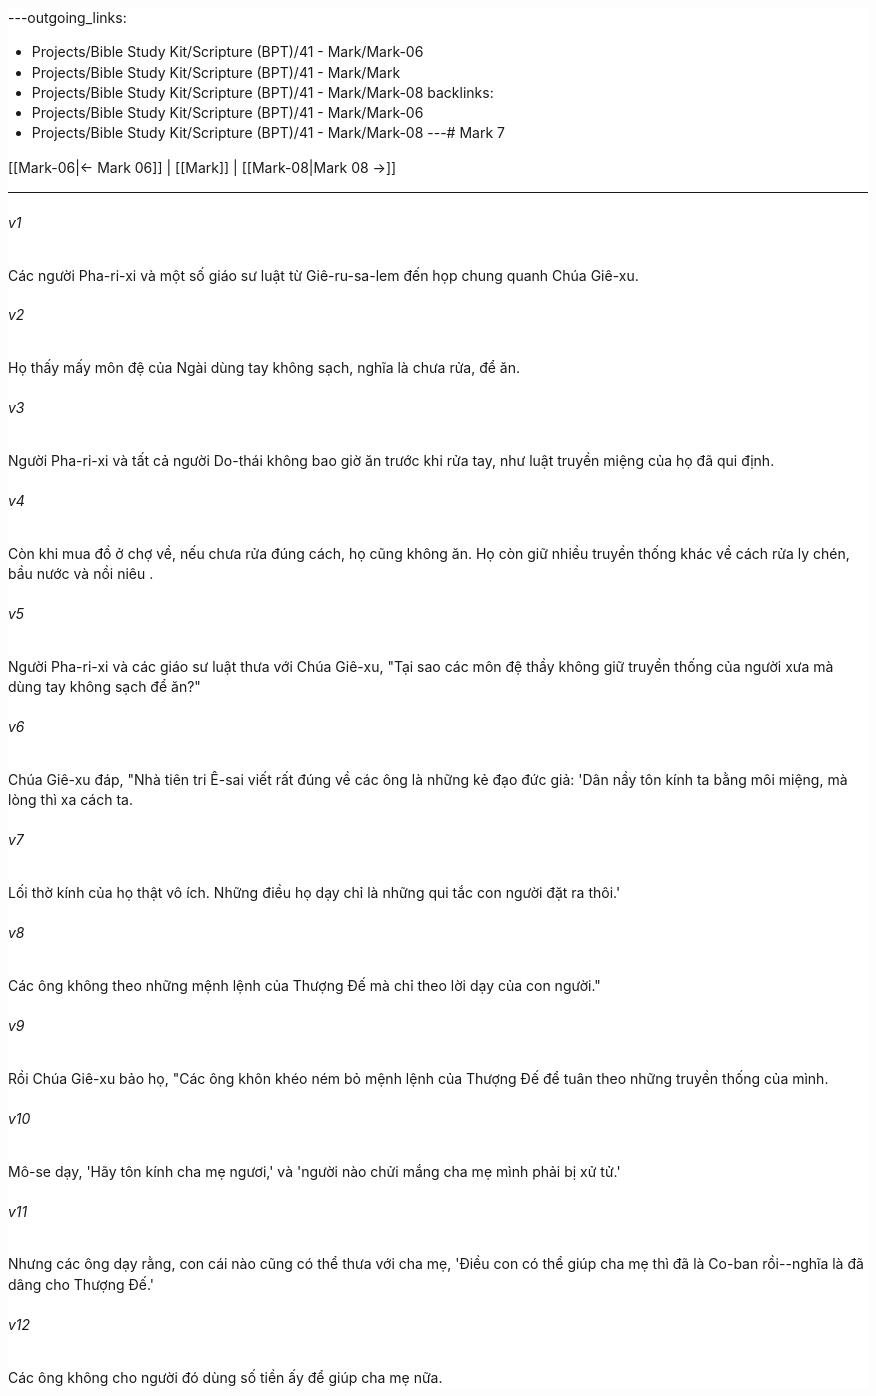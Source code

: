 ---outgoing_links:
  - Projects/Bible Study Kit/Scripture (BPT)/41 - Mark/Mark-06
  - Projects/Bible Study Kit/Scripture (BPT)/41 - Mark/Mark
  - Projects/Bible Study Kit/Scripture (BPT)/41 - Mark/Mark-08
backlinks:
  - Projects/Bible Study Kit/Scripture (BPT)/41 - Mark/Mark-06
  - Projects/Bible Study Kit/Scripture (BPT)/41 - Mark/Mark-08
---# Mark 7

[[Mark-06|← Mark 06]] | [[Mark]] | [[Mark-08|Mark 08 →]]
***



###### v1 
Các người Pha-ri-xi và một số giáo sư luật từ Giê-ru-sa-lem đến họp chung quanh Chúa Giê-xu. 

###### v2 
Họ thấy mấy môn đệ của Ngài dùng tay không sạch, nghĩa là chưa rửa, để ăn. 

###### v3 
Người Pha-ri-xi và tất cả người Do-thái không bao giờ ăn trước khi rửa tay, như luật truyền miệng của họ đã qui định. 

###### v4 
Còn khi mua đồ ở chợ về, nếu chưa rửa đúng cách, họ cũng không ăn. Họ còn giữ nhiều truyền thống khác về cách rửa ly chén, bầu nước và nồi niêu . 

###### v5 
Người Pha-ri-xi và các giáo sư luật thưa với Chúa Giê-xu, "Tại sao các môn đệ thầy không giữ truyền thống của người xưa mà dùng tay không sạch để ăn?" 

###### v6 
Chúa Giê-xu đáp, "Nhà tiên tri Ê-sai viết rất đúng về các ông là những kẻ đạo đức giả: 'Dân nầy tôn kính ta bằng môi miệng, mà lòng thì xa cách ta. 

###### v7 
Lối thờ kính của họ thật vô ích. Những điều họ dạy chỉ là những qui tắc con người đặt ra thôi.' 

###### v8 
Các ông không theo những mệnh lệnh của Thượng Đế mà chỉ theo lời dạy của con người." 

###### v9 
Rồi Chúa Giê-xu bảo họ, "Các ông khôn khéo ném bỏ mệnh lệnh của Thượng Đế để tuân theo những truyền thống của mình. 

###### v10 
Mô-se dạy, 'Hãy tôn kính cha mẹ ngươi,' và 'người nào chửi mắng cha mẹ mình phải bị xử tử.' 

###### v11 
Nhưng các ông dạy rằng, con cái nào cũng có thể thưa với cha mẹ, 'Điều con có thể giúp cha mẹ thì đã là Co-ban rồi--nghĩa là đã dâng cho Thượng Đế.' 

###### v12 
Các ông không cho người đó dùng số tiền ấy để giúp cha mẹ nữa. 

